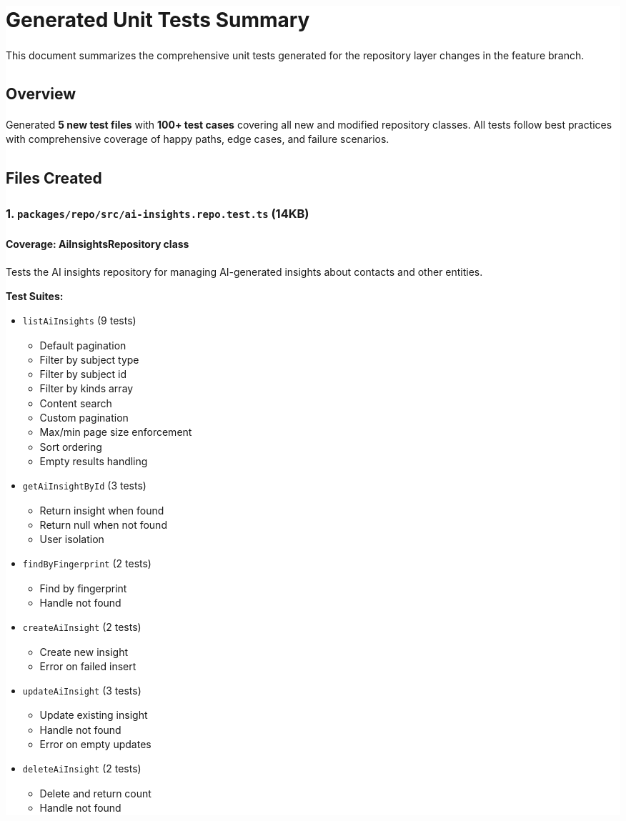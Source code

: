 # Generated Unit Tests Summary

This document summarizes the comprehensive unit tests generated for the repository layer changes in the feature branch.

## Overview

Generated **5 new test files** with **100+ test cases** covering all new and modified repository classes. All tests follow best practices with comprehensive coverage of happy paths, edge cases, and failure scenarios.

## Files Created

### 1. `packages/repo/src/ai-insights.repo.test.ts` (14KB)

#### Coverage: AiInsightsRepository class

Tests the AI insights repository for managing AI-generated insights about contacts and other entities.

**Test Suites:**
- `listAiInsights` (9 tests)
  - Default pagination
  - Filter by subject type
  - Filter by subject id  
  - Filter by kinds array
  - Content search
  - Custom pagination
  - Max/min page size enforcement
  - Sort ordering
  - Empty results handling

- `getAiInsightById` (3 tests)
  - Return insight when found
  - Return null when not found
  - User isolation

- `findByFingerprint` (2 tests)
  - Find by fingerprint
  - Handle not found

- `createAiInsight` (2 tests)
  - Create new insight
  - Error on failed insert

- `updateAiInsight` (3 tests)
  - Update existing insight
  - Handle not found
  - Error on empty updates

- `deleteAiInsight` (2 tests)
  - Delete and return count
  - Handle not found
